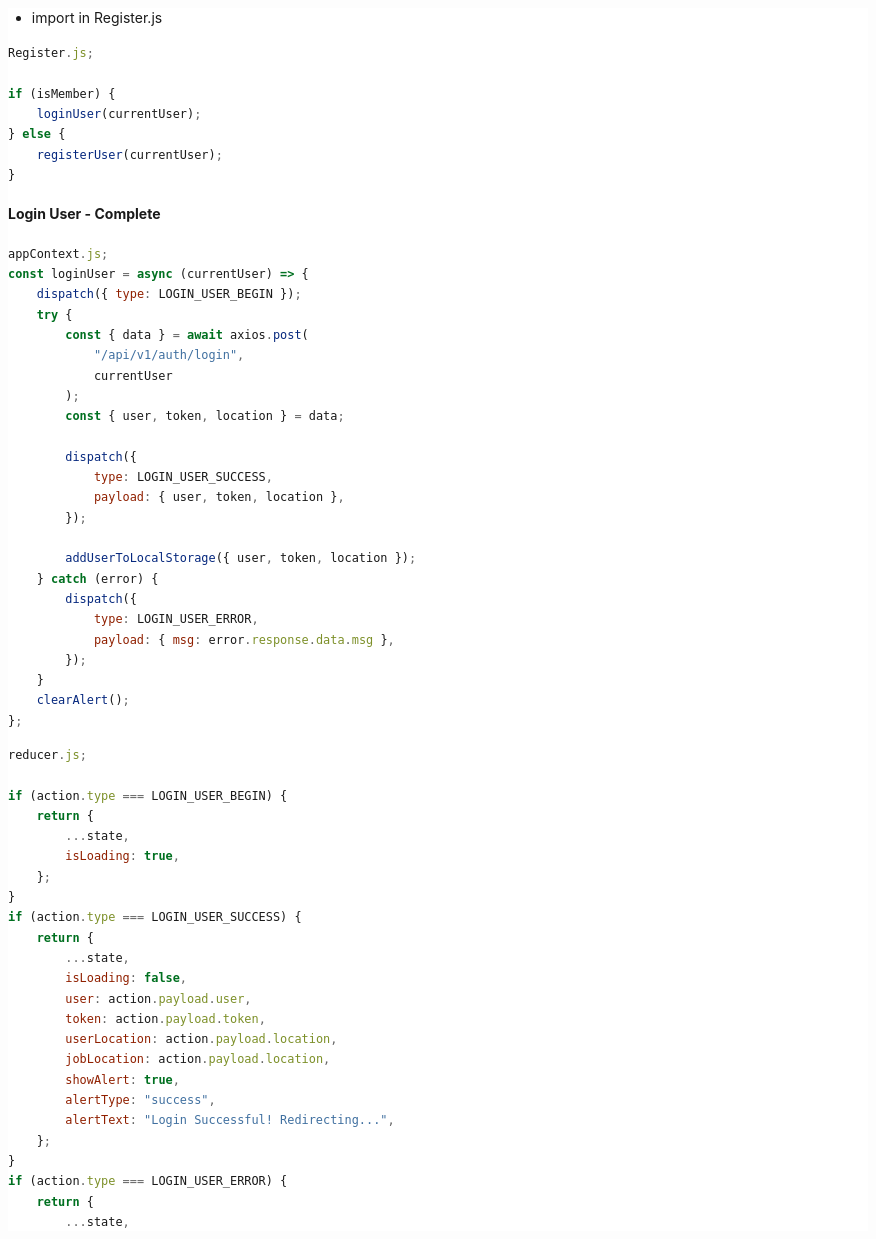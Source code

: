 -   import in Register.js

```js
Register.js;

if (isMember) {
    loginUser(currentUser);
} else {
    registerUser(currentUser);
}
```

#### Login User - Complete

```js
appContext.js;
const loginUser = async (currentUser) => {
    dispatch({ type: LOGIN_USER_BEGIN });
    try {
        const { data } = await axios.post(
            "/api/v1/auth/login",
            currentUser
        );
        const { user, token, location } = data;

        dispatch({
            type: LOGIN_USER_SUCCESS,
            payload: { user, token, location },
        });

        addUserToLocalStorage({ user, token, location });
    } catch (error) {
        dispatch({
            type: LOGIN_USER_ERROR,
            payload: { msg: error.response.data.msg },
        });
    }
    clearAlert();
};
```

```js
reducer.js;

if (action.type === LOGIN_USER_BEGIN) {
    return {
        ...state,
        isLoading: true,
    };
}
if (action.type === LOGIN_USER_SUCCESS) {
    return {
        ...state,
        isLoading: false,
        user: action.payload.user,
        token: action.payload.token,
        userLocation: action.payload.location,
        jobLocation: action.payload.location,
        showAlert: true,
        alertType: "success",
        alertText: "Login Successful! Redirecting...",
    };
}
if (action.type === LOGIN_USER_ERROR) {
    return {
        ...state,
```